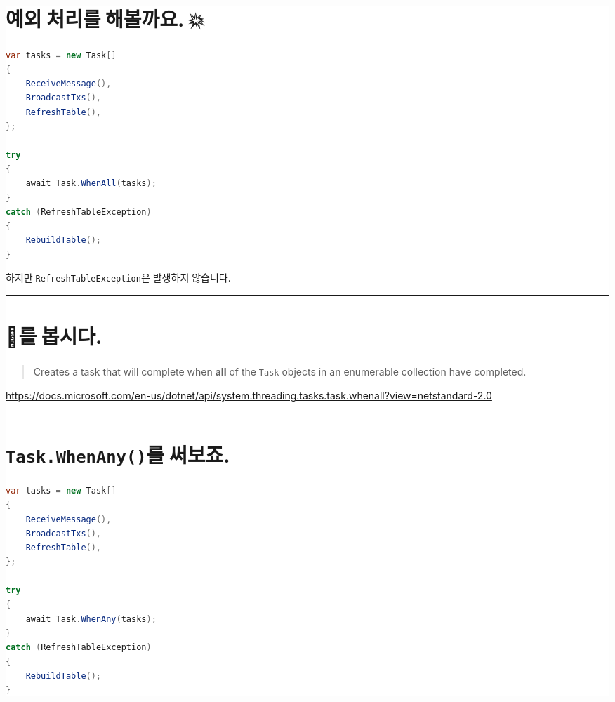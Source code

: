 
# 예외 처리를 해볼까요. 💥

```csharp
var tasks = new Task[]
{
    ReceiveMessage(),
    BroadcastTxs(),
    RefreshTable(),
};

try 
{
    await Task.WhenAll(tasks);
}
catch (RefreshTableException)
{
    RebuildTable();
}
```

하지만 `RefreshTableException`은 발생하지 않습니다.

---

# 📄를 봅시다.

> Creates a task that will complete when **all** of the `Task` objects in an enumerable collection have completed.

https://docs.microsoft.com/en-us/dotnet/api/system.threading.tasks.task.whenall?view=netstandard-2.0

---

# `Task.WhenAny()`를 써보죠.

```csharp
var tasks = new Task[]
{
    ReceiveMessage(),
    BroadcastTxs(),
    RefreshTable(),
};

try 
{
    await Task.WhenAny(tasks);
}
catch (RefreshTableException)
{
    RebuildTable();
}
```
